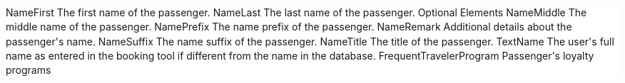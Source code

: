 </tr>
<tr>
<td valign="top" width="20%">
                                                NameFirst</td>
<td valign="top" width="70%">
                                                The first name of the passenger.</td>
</tr>
<tr>
<td valign="top">
                                                NameLast</td>
<td valign="top">
                                                The last name of the passenger.</td>
</tr>
<tr>
<td colspan="2" valign="top">
                                                Optional Elements</td>
</tr>
<tr>
<td valign="top">
                                                NameMiddle</td>
<td valign="top">
                                                The middle name of the passenger.</td>
</tr>
<tr>
<td valign="top">
                                                NamePrefix</td>
<td valign="top">
                                                The name prefix of the passenger.</td>
</tr>
<tr>
<td valign="top">
                                                NameRemark</td>
<td valign="top">
                                                Additional details about the passenger's name.</td>
</tr>
<tr>
<td valign="top">
                                                NameSuffix</td>
<td valign="top">
                                                The name suffix of the passenger.</td>
</tr>
<tr>
<td valign="top">
                                                NameTitle</td>
<td valign="top">
                                                The title of the passenger.</td>
</tr>
<tr>
<td valign="top">
                                                TextName</td>
<td valign="top">
                                                The user's full name as entered in the booking tool if different from the name in the database.</td>
</tr>
<tr>
<td valign="top">
                                                FrequentTravelerProgram</td>
<td valign="top">
                                                Passenger's loyalty programs</td>
</tr>
</tbody>
</table>
</td>
</tr>